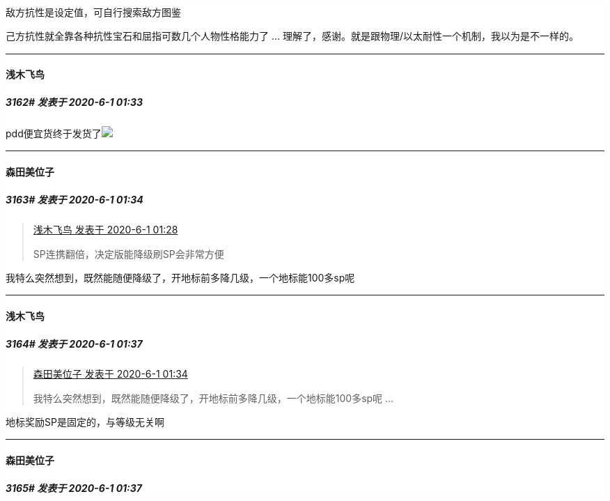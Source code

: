 敌方抗性是设定值，可自行搜索敌方图鉴

己方抗性就全靠各种抗性宝石和屈指可数几个人物性格能力了 ...</blockquote>
理解了，感谢。就是跟物理/以太耐性一个机制，我以为是不一样的。







*****

####  浅木飞鸟  
##### 3162#       发表于 2020-6-1 01:33




pdd便宜货终于发货了<img src="https://static.saraba1st.com/image/smiley/face2017/185.png" referrerpolicy="no-referrer">







*****

####  森田美位子  
##### 3163#       发表于 2020-6-1 01:34



<blockquote><a href="httphttps://bbs.saraba1st.com/2b/forum.php?mod=redirect&amp;goto=findpost&amp;pid=47632189&amp;ptid=1856998" target="_blank">浅木飞鸟 发表于 2020-6-1 01:28</a>

SP连携翻倍，决定版能降级刷SP会非常方便</blockquote>
我特么突然想到，既然能随便降级了，开地标前多降几级，一个地标能100多sp呢







*****

####  浅木飞鸟  
##### 3164#       发表于 2020-6-1 01:37



<blockquote><a href="httphttps://bbs.saraba1st.com/2b/forum.php?mod=redirect&amp;goto=findpost&amp;pid=47632231&amp;ptid=1856998" target="_blank">森田美位子 发表于 2020-6-1 01:34</a>

我特么突然想到，既然能随便降级了，开地标前多降几级，一个地标能100多sp呢 ...</blockquote>
地标奖励SP是固定的，与等级无关啊







*****

####  森田美位子  
##### 3165#       发表于 2020-6-1 01:37
